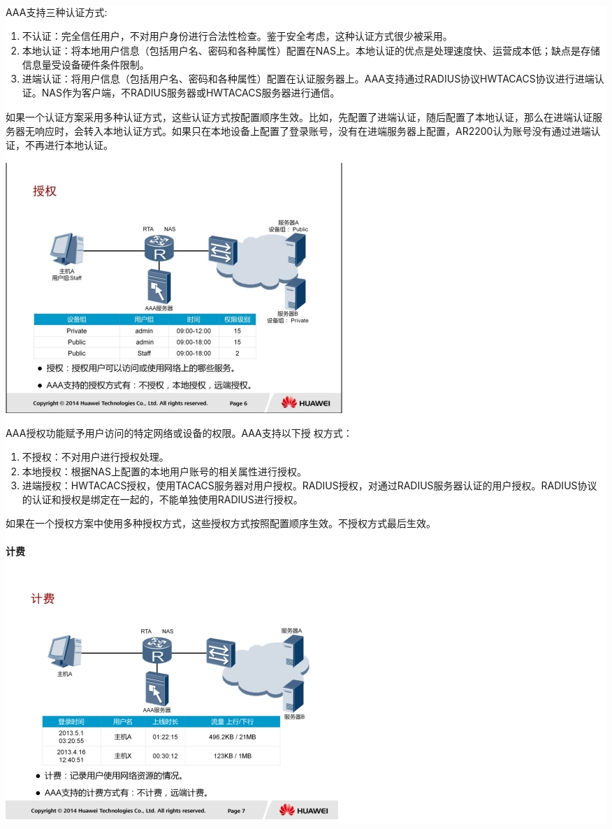 AAA支持三种认证方式:

1. 不认证：完全信任用户，不对用户身份进行合法性检查。鉴于安全考虑，这种认证方式很少被采用。
2. 本地认证：将本地用户信息（包括用户名、密码和各种属性）配置在NAS上。本地认证的优点是处理速度快、运营成本低；缺点是存储信息量受设备硬件条件限制。
3. 进端认证：将用户信息（包括用户名、密码和各种属性）配置在认证服务器上。AAA支持通过RADIUS协议HWTACACS协议进行进端认证。NAS作为客户端，不RADIUS服务器或HWTACACS服务器进行通信。

如果一个认证方案采用多种认证方式，这些认证方式按配置顺序生效。比如，先配置了进端认证，随后配置了本地认证，那么在进端认证服务器无响应时，会转入本地认证方式。如果只在本地设备上配置了登录账号，没有在进端服务器上配置，AR2200认为账号没有通过进端认证，不再进行本地认证。

![1706274775945](images/1706274775945.png)

AAA授权功能赋予用户访问的特定网络或设备的权限。AAA支持以下授
权方式：

1. 不授权：不对用户进行授权处理。
2. 本地授权：根据NAS上配置的本地用户账号的相关属性进行授权。
3. 进端授权：HWTACACS授权，使用TACACS服务器对用户授权。RADIUS授权，对通过RADIUS服务器认证的用户授权。RADIUS协议的认证和授权是绑定在一起的，不能单独使用RADIUS进行授权。

如果在一个授权方案中使用多种授权方式，这些授权方式按照配置顺序生效。不授权方式最后生效。

#### 计费

![1706274841300](images/1706274841300.png)
